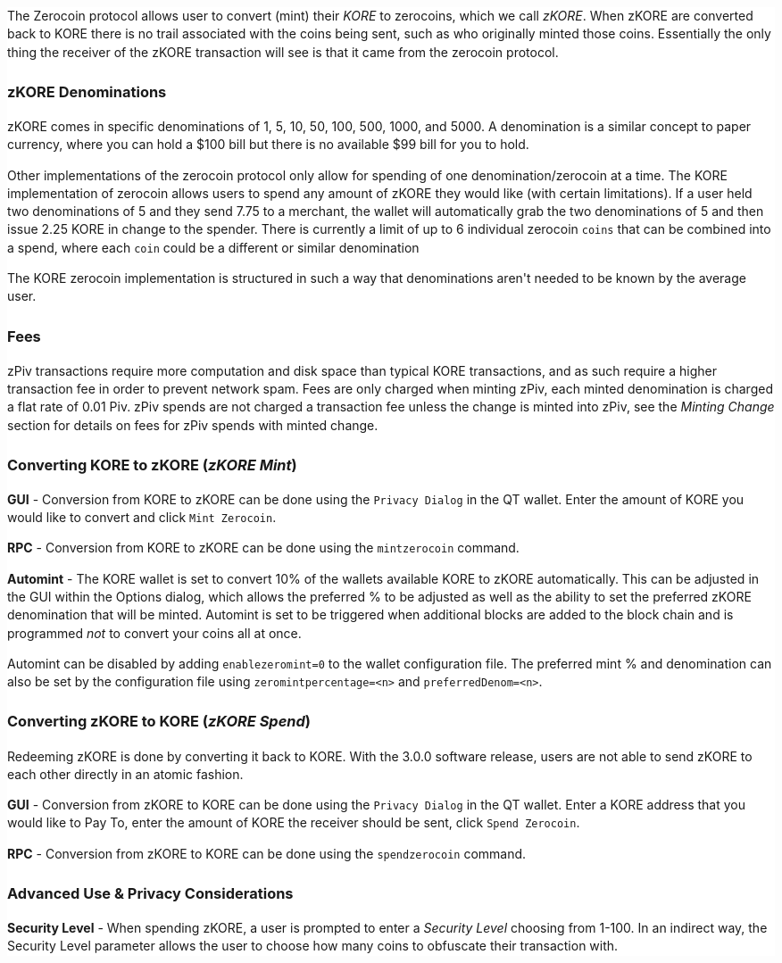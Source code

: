 The Zerocoin protocol allows user to convert (mint) their *KORE* to zerocoins, which we call *zKORE*. When zKORE are converted back to KORE there is no trail associated with the coins being sent, such as who originally minted those coins. Essentially the only thing the receiver of the zKORE transaction will see is that it came from the zerocoin protocol.

### zKORE Denominations
zKORE comes in specific denominations of 1, 5, 10, 50, 100, 500, 1000, and 5000. A denomination is a similar concept to paper currency, where you can hold a $100 bill but there is no available $99 bill for you to hold.

Other implementations of the zerocoin protocol only allow for spending of one denomination/zerocoin at a time. The KORE implementation of zerocoin allows users to spend any amount of zKORE they would like (with certain limitations). If a user held two denominations of 5 and they send 7.75 to a merchant, the wallet will automatically grab the two denominations of 5 and then issue 2.25 KORE in change to the spender. There is currently a limit of up to 6 individual zerocoin `coins` that can be combined into a spend, where each `coin` could be a different or similar denomination

The KORE zerocoin implementation is structured in such a way that denominations aren't needed to be known by the average user.

### Fees
zPiv transactions require more computation and disk space than typical KORE transactions, and as such require a higher transaction fee in order to prevent network spam. Fees are only charged when minting zPiv, each minted denomination is charged a flat rate of 0.01 Piv. zPiv spends are not charged a transaction fee unless the change is minted into zPiv, see the *Minting Change* section for details on fees for zPiv spends with minted change.

### Converting KORE to zKORE (*zKORE Mint*)
**GUI** - Conversion from KORE to zKORE can be done using the `Privacy Dialog` in the QT wallet. Enter the amount of KORE you would like to convert and click `Mint Zerocoin`.

**RPC** - Conversion from KORE to zKORE can be done using the `mintzerocoin` command.

**Automint** - The KORE wallet is set to convert 10% of the wallets available KORE to zKORE automatically. This can be adjusted in the GUI within the Options dialog, which allows the preferred % to be adjusted as well as the ability to set the preferred zKORE denomination that will be minted. Automint is set to be triggered when additional blocks are added to the block chain and is programmed *not* to convert your coins all at once.

Automint can be disabled by adding `enablezeromint=0` to the wallet configuration file. The preferred mint % and denomination can also be set by the configuration file using `zeromintpercentage=<n>` and `preferredDenom=<n>`.

### Converting zKORE to KORE (*zKORE Spend*)
Redeeming zKORE is done by converting it back to KORE. With the 3.0.0 software release, users are not able to send zKORE to each other directly in an atomic fashion.

**GUI** - Conversion from zKORE to KORE can be done using the `Privacy Dialog` in the QT wallet. Enter a KORE address that you would like to Pay To, enter the amount of KORE the receiver should be sent, click `Spend Zerocoin`.

**RPC** - Conversion from zKORE to KORE can be done using the `spendzerocoin` command.

### Advanced Use & Privacy Considerations
**Security Level** - When spending zKORE, a user is prompted to enter a *Security Level* choosing from 1-100. In an indirect way, the Security Level parameter allows the user to choose how many coins to obfuscate their transaction with.
